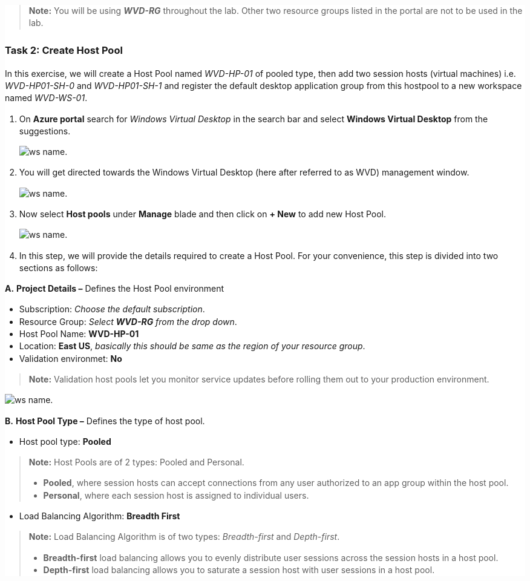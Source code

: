 > **Note:** You will be using ***WVD-RG*** throughout the lab. Other two resource groups listed in the portal are not to be used in the lab.


### **Task 2: Create Host Pool**

In this exercise, we will create a Host Pool named *WVD-HP-01* of pooled type, then add two session hosts (virtual machines) i.e. *WVD-HP01-SH-0* and *WVD-HP01-SH-1*  and register the default desktop application group from this hostpool to a new workspace named *WVD-WS-01*.

1. On **Azure portal** search for *Windows Virtual Desktop* in the search bar and select **Windows Virtual Desktop** from the suggestions.

   ![ws name.](media/w1.png)
 

2. You will get directed towards the Windows Virtual Desktop (here after referred to as WVD) management window.  

   ![ws name.](media/64.png)

3. Now select **Host pools** under **Manage** blade and then click on **+ New** to add new Host Pool.

   ![ws name.](media/wvd1.png)

4. In this step, we will provide the details required to create a Host Pool. For your convenience, this step is divided into two sections as follows:

 **A.** **Project Details –** Defines the Host Pool environment 

   - Subscription: *Choose the default subscription*.
   - Resource Group: *Select **WVD-RG** from the drop down*.
   - Host Pool Name: **WVD-HP-01**
   - Location: **East US**, *basically this should be same as the region of your resource group*.      
   - Validation environmet: **No**
      
   >**Note:** Validation host pools let you monitor service updates before rolling them out to your production environment.
            
   ![ws name.](media/w9.png)
   
 **B.** **Host Pool Type –** Defines the type of host pool. 

   - Host pool type: **Pooled** 
        
> **Note:** Host Pools are of 2 types: Pooled and Personal.  
>  - **Pooled**, where session hosts can accept connections from any user authorized to an app group within the host pool.
>  - **Personal**, where each session host is assigned to individual users.
     
   - Load Balancing Algorithm: **Breadth First**
   
> **Note:** Load Balancing Algorithm is of two types: *Breadth-first* and *Depth-first*. 
>  - **Breadth-first** load balancing allows you to evenly distribute user sessions across the session hosts in a host pool. 
>  - **Depth-first** load balancing allows you to saturate a session host with user sessions in a host pool. 
